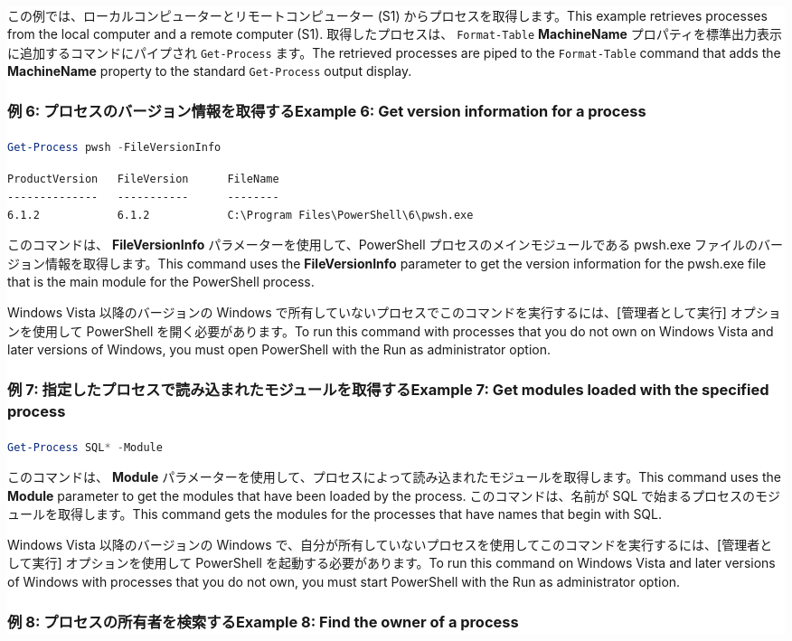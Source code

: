 <span data-ttu-id="82f29-141">この例では、ローカルコンピューターとリモートコンピューター (S1) からプロセスを取得します。</span><span class="sxs-lookup"><span data-stu-id="82f29-141">This example retrieves processes from the local computer and a remote computer (S1).</span></span> <span data-ttu-id="82f29-142">取得したプロセスは、 `Format-Table` **MachineName** プロパティを標準出力表示に追加するコマンドにパイプされ `Get-Process` ます。</span><span class="sxs-lookup"><span data-stu-id="82f29-142">The retrieved processes are piped to the `Format-Table` command that adds the **MachineName** property to the standard `Get-Process` output display.</span></span>

### <span data-ttu-id="82f29-143">例 6: プロセスのバージョン情報を取得する</span><span class="sxs-lookup"><span data-stu-id="82f29-143">Example 6: Get version information for a process</span></span>

```powershell
Get-Process pwsh -FileVersionInfo
```

```Output
ProductVersion   FileVersion      FileName
--------------   -----------      --------
6.1.2            6.1.2            C:\Program Files\PowerShell\6\pwsh.exe
```

<span data-ttu-id="82f29-144">このコマンドは、 **FileVersionInfo** パラメーターを使用して、PowerShell プロセスのメインモジュールである pwsh.exe ファイルのバージョン情報を取得します。</span><span class="sxs-lookup"><span data-stu-id="82f29-144">This command uses the **FileVersionInfo** parameter to get the version information for the pwsh.exe file that is the main module for the PowerShell process.</span></span>

<span data-ttu-id="82f29-145">Windows Vista 以降のバージョンの Windows で所有していないプロセスでこのコマンドを実行するには、[管理者として実行] オプションを使用して PowerShell を開く必要があります。</span><span class="sxs-lookup"><span data-stu-id="82f29-145">To run this command with processes that you do not own on Windows Vista and later versions of Windows, you must open PowerShell with the Run as administrator option.</span></span>

### <span data-ttu-id="82f29-146">例 7: 指定したプロセスで読み込まれたモジュールを取得する</span><span class="sxs-lookup"><span data-stu-id="82f29-146">Example 7: Get modules loaded with the specified process</span></span>

```powershell
Get-Process SQL* -Module
```

<span data-ttu-id="82f29-147">このコマンドは、 **Module** パラメーターを使用して、プロセスによって読み込まれたモジュールを取得します。</span><span class="sxs-lookup"><span data-stu-id="82f29-147">This command uses the **Module** parameter to get the modules that have been loaded by the process.</span></span>
<span data-ttu-id="82f29-148">このコマンドは、名前が SQL で始まるプロセスのモジュールを取得します。</span><span class="sxs-lookup"><span data-stu-id="82f29-148">This command gets the modules for the processes that have names that begin with SQL.</span></span>

<span data-ttu-id="82f29-149">Windows Vista 以降のバージョンの Windows で、自分が所有していないプロセスを使用してこのコマンドを実行するには、[管理者として実行] オプションを使用して PowerShell を起動する必要があります。</span><span class="sxs-lookup"><span data-stu-id="82f29-149">To run this command on Windows Vista and later versions of Windows with processes that you do not own, you must start PowerShell with the Run as administrator option.</span></span>

### <span data-ttu-id="82f29-150">例 8: プロセスの所有者を検索する</span><span class="sxs-lookup"><span data-stu-id="82f29-150">Example 8: Find the owner of a process</span></span>
